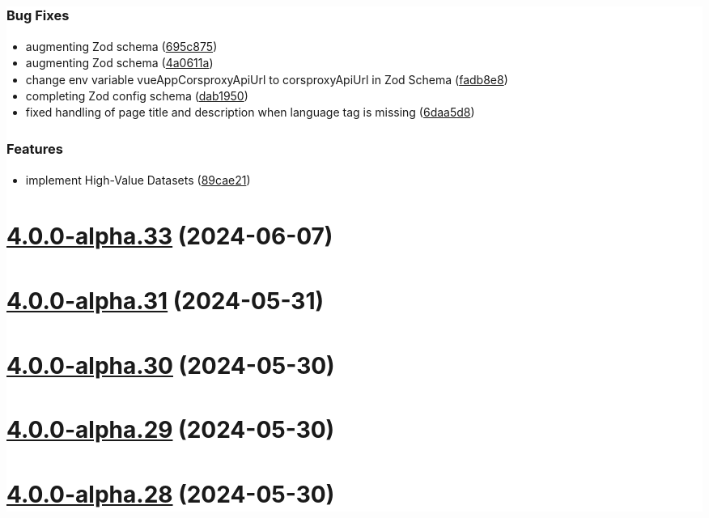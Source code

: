 
### Bug Fixes

* augmenting Zod schema ([695c875](https://gitlab.fokus.fraunhofer.de/piveau/ui/piveau-ui/commit/695c8753d293a9a2783be8943ab7269f3a053c77))
* augmenting Zod schema ([4a0611a](https://gitlab.fokus.fraunhofer.de/piveau/ui/piveau-ui/commit/4a0611a8dfc82b26143973df9261d2a7f022e652))
* change env variable vueAppCorsproxyApiUrl to corsproxyApiUrl in Zod Schema ([fadb8e8](https://gitlab.fokus.fraunhofer.de/piveau/ui/piveau-ui/commit/fadb8e895c4a56a857c7c72547901228e1931c05))
* completing Zod config schema ([dab1950](https://gitlab.fokus.fraunhofer.de/piveau/ui/piveau-ui/commit/dab1950dcad2c16203228db57a0d3ad5acba9367))
* fixed handling of page title and description when language tag is missing ([6daa5d8](https://gitlab.fokus.fraunhofer.de/piveau/ui/piveau-ui/commit/6daa5d80d2a5001d5ff476e4933333348fc296da))


### Features

* implement High-Value Datasets ([89cae21](https://gitlab.fokus.fraunhofer.de/piveau/ui/piveau-ui/commit/89cae212e4554b0461653a3ea24f541851273f78))



# [4.0.0-alpha.33](https://gitlab.fokus.fraunhofer.de/piveau/ui/piveau-ui/compare/v4.0.0-alpha.31...v4.0.0-alpha.33) (2024-06-07)



# [4.0.0-alpha.31](https://gitlab.fokus.fraunhofer.de/piveau/ui/piveau-ui/compare/v4.0.0-alpha.30...v4.0.0-alpha.31) (2024-05-31)



# [4.0.0-alpha.30](https://gitlab.fokus.fraunhofer.de/piveau/ui/piveau-ui/compare/v4.0.0-alpha.29...v4.0.0-alpha.30) (2024-05-30)



# [4.0.0-alpha.29](https://gitlab.fokus.fraunhofer.de/piveau/ui/piveau-ui/compare/v4.0.0-alpha.28...v4.0.0-alpha.29) (2024-05-30)



# [4.0.0-alpha.28](https://gitlab.fokus.fraunhofer.de/piveau/ui/piveau-ui/compare/v4.0.0-alpha.26...v4.0.0-alpha.28) (2024-05-30)


